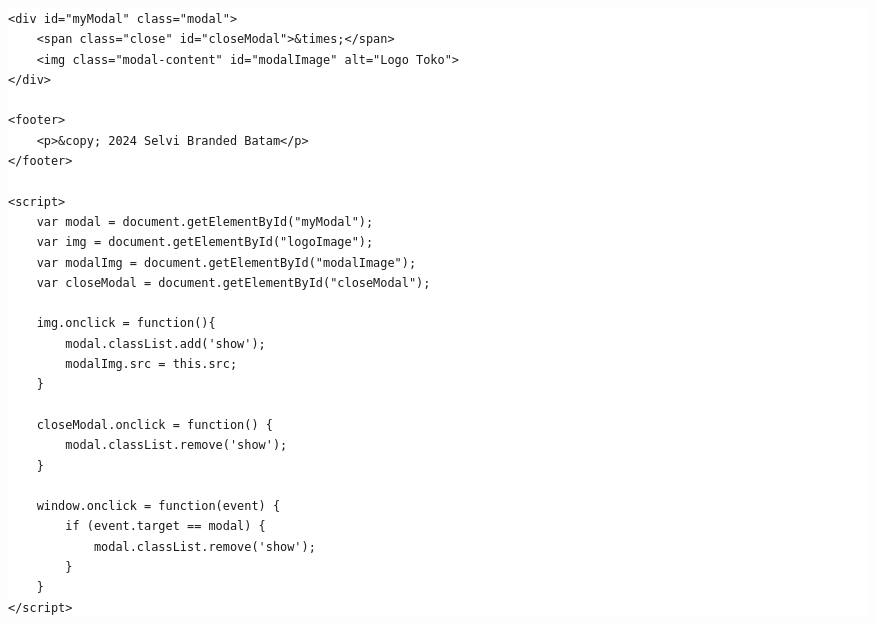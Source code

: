     <div id="myModal" class="modal">
        <span class="close" id="closeModal">&times;</span>
        <img class="modal-content" id="modalImage" alt="Logo Toko">
    </div>
    
    <footer>
        <p>&copy; 2024 Selvi Branded Batam</p>
    </footer>

    <script>
        var modal = document.getElementById("myModal");
        var img = document.getElementById("logoImage");
        var modalImg = document.getElementById("modalImage");
        var closeModal = document.getElementById("closeModal");

        img.onclick = function(){
            modal.classList.add('show');
            modalImg.src = this.src; 
        }

        closeModal.onclick = function() {
            modal.classList.remove('show');
        }

        window.onclick = function(event) {
            if (event.target == modal) {
                modal.classList.remove('show');
            }
        }
    </script>
</body>
</html>
